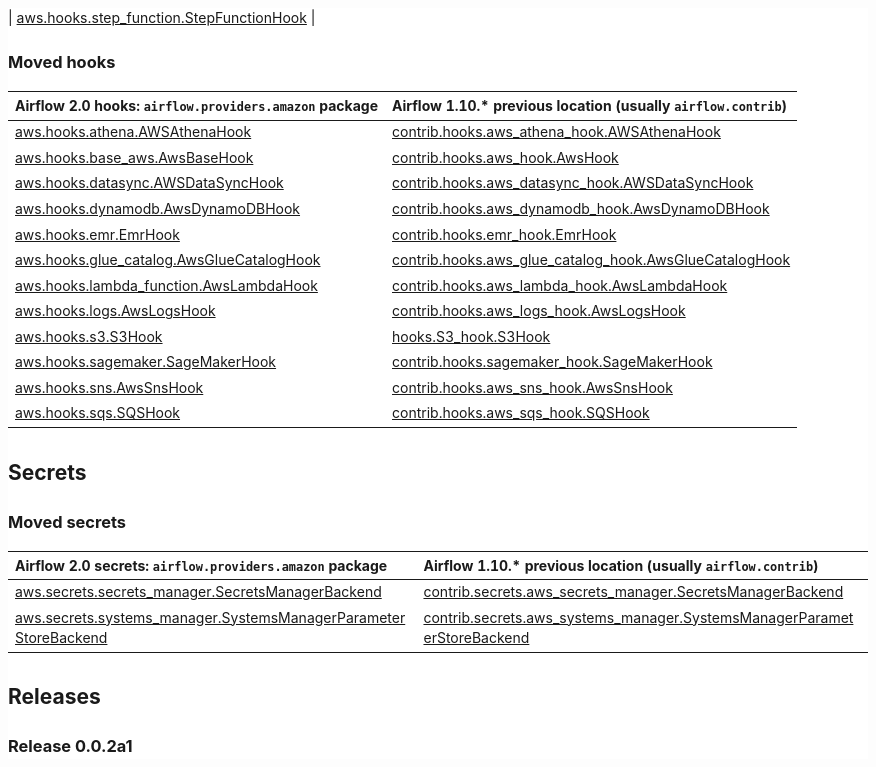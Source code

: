 | [aws.hooks.step_function.StepFunctionHook](https://github.com/apache/airflow/blob/master/airflow/providers/amazon/aws/hooks/step_function.py)                                                |


### Moved hooks

| Airflow 2.0 hooks: `airflow.providers.amazon` package                                                                                          | Airflow 1.10.* previous location (usually `airflow.contrib`)                                                                                                 |
|:-----------------------------------------------------------------------------------------------------------------------------------------------|:-------------------------------------------------------------------------------------------------------------------------------------------------------------|
| [aws.hooks.athena.AWSAthenaHook](https://github.com/apache/airflow/blob/master/airflow/providers/amazon/aws/hooks/athena.py)                   | [contrib.hooks.aws_athena_hook.AWSAthenaHook](https://github.com/apache/airflow/blob/v1-10-stable/airflow/contrib/hooks/aws_athena_hook.py)                  |
| [aws.hooks.base_aws.AwsBaseHook](https://github.com/apache/airflow/blob/master/airflow/providers/amazon/aws/hooks/base_aws.py)                 | [contrib.hooks.aws_hook.AwsHook](https://github.com/apache/airflow/blob/v1-10-stable/airflow/contrib/hooks/aws_hook.py)                                      |
| [aws.hooks.datasync.AWSDataSyncHook](https://github.com/apache/airflow/blob/master/airflow/providers/amazon/aws/hooks/datasync.py)             | [contrib.hooks.aws_datasync_hook.AWSDataSyncHook](https://github.com/apache/airflow/blob/v1-10-stable/airflow/contrib/hooks/aws_datasync_hook.py)            |
| [aws.hooks.dynamodb.AwsDynamoDBHook](https://github.com/apache/airflow/blob/master/airflow/providers/amazon/aws/hooks/dynamodb.py)             | [contrib.hooks.aws_dynamodb_hook.AwsDynamoDBHook](https://github.com/apache/airflow/blob/v1-10-stable/airflow/contrib/hooks/aws_dynamodb_hook.py)            |
| [aws.hooks.emr.EmrHook](https://github.com/apache/airflow/blob/master/airflow/providers/amazon/aws/hooks/emr.py)                               | [contrib.hooks.emr_hook.EmrHook](https://github.com/apache/airflow/blob/v1-10-stable/airflow/contrib/hooks/emr_hook.py)                                      |
| [aws.hooks.glue_catalog.AwsGlueCatalogHook](https://github.com/apache/airflow/blob/master/airflow/providers/amazon/aws/hooks/glue_catalog.py)  | [contrib.hooks.aws_glue_catalog_hook.AwsGlueCatalogHook](https://github.com/apache/airflow/blob/v1-10-stable/airflow/contrib/hooks/aws_glue_catalog_hook.py) |
| [aws.hooks.lambda_function.AwsLambdaHook](https://github.com/apache/airflow/blob/master/airflow/providers/amazon/aws/hooks/lambda_function.py) | [contrib.hooks.aws_lambda_hook.AwsLambdaHook](https://github.com/apache/airflow/blob/v1-10-stable/airflow/contrib/hooks/aws_lambda_hook.py)                  |
| [aws.hooks.logs.AwsLogsHook](https://github.com/apache/airflow/blob/master/airflow/providers/amazon/aws/hooks/logs.py)                         | [contrib.hooks.aws_logs_hook.AwsLogsHook](https://github.com/apache/airflow/blob/v1-10-stable/airflow/contrib/hooks/aws_logs_hook.py)                        |
| [aws.hooks.s3.S3Hook](https://github.com/apache/airflow/blob/master/airflow/providers/amazon/aws/hooks/s3.py)                                  | [hooks.S3_hook.S3Hook](https://github.com/apache/airflow/blob/v1-10-stable/airflow/hooks/S3_hook.py)                                                         |
| [aws.hooks.sagemaker.SageMakerHook](https://github.com/apache/airflow/blob/master/airflow/providers/amazon/aws/hooks/sagemaker.py)             | [contrib.hooks.sagemaker_hook.SageMakerHook](https://github.com/apache/airflow/blob/v1-10-stable/airflow/contrib/hooks/sagemaker_hook.py)                    |
| [aws.hooks.sns.AwsSnsHook](https://github.com/apache/airflow/blob/master/airflow/providers/amazon/aws/hooks/sns.py)                            | [contrib.hooks.aws_sns_hook.AwsSnsHook](https://github.com/apache/airflow/blob/v1-10-stable/airflow/contrib/hooks/aws_sns_hook.py)                           |
| [aws.hooks.sqs.SQSHook](https://github.com/apache/airflow/blob/master/airflow/providers/amazon/aws/hooks/sqs.py)                               | [contrib.hooks.aws_sqs_hook.SQSHook](https://github.com/apache/airflow/blob/v1-10-stable/airflow/contrib/hooks/aws_sqs_hook.py)                              |


## Secrets



### Moved secrets

| Airflow 2.0 secrets: `airflow.providers.amazon` package                                                                                                                  | Airflow 1.10.* previous location (usually `airflow.contrib`)                                                                                                                  |
|:-------------------------------------------------------------------------------------------------------------------------------------------------------------------------|:------------------------------------------------------------------------------------------------------------------------------------------------------------------------------|
| [aws.secrets.secrets_manager.SecretsManagerBackend](https://github.com/apache/airflow/blob/master/airflow/providers/amazon/aws/secrets/secrets_manager.py)               | [contrib.secrets.aws_secrets_manager.SecretsManagerBackend](https://github.com/apache/airflow/blob/v1-10-stable/airflow/contrib/secrets/aws_secrets_manager.py)               |
| [aws.secrets.systems_manager.SystemsManagerParameterStoreBackend](https://github.com/apache/airflow/blob/master/airflow/providers/amazon/aws/secrets/systems_manager.py) | [contrib.secrets.aws_systems_manager.SystemsManagerParameterStoreBackend](https://github.com/apache/airflow/blob/v1-10-stable/airflow/contrib/secrets/aws_systems_manager.py) |



## Releases

### Release 0.0.2a1

